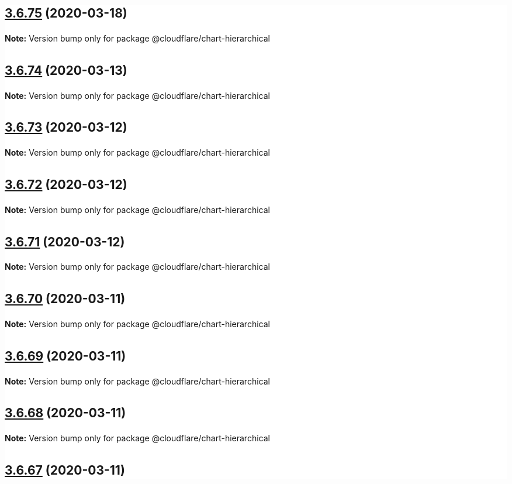 ## [3.6.75](http://stash.cfops.it:7999/fe/stratus/compare/@cloudflare/chart-hierarchical@3.6.74...@cloudflare/chart-hierarchical@3.6.75) (2020-03-18)

**Note:** Version bump only for package @cloudflare/chart-hierarchical

## [3.6.74](http://stash.cfops.it:7999/fe/stratus/compare/@cloudflare/chart-hierarchical@3.6.73...@cloudflare/chart-hierarchical@3.6.74) (2020-03-13)

**Note:** Version bump only for package @cloudflare/chart-hierarchical

## [3.6.73](http://stash.cfops.it:7999/fe/stratus/compare/@cloudflare/chart-hierarchical@3.6.68...@cloudflare/chart-hierarchical@3.6.73) (2020-03-12)

**Note:** Version bump only for package @cloudflare/chart-hierarchical

## [3.6.72](http://stash.cfops.it:7999/fe/stratus/compare/@cloudflare/chart-hierarchical@3.6.68...@cloudflare/chart-hierarchical@3.6.72) (2020-03-12)

**Note:** Version bump only for package @cloudflare/chart-hierarchical

## [3.6.71](http://stash.cfops.it:7999/fe/stratus/compare/@cloudflare/chart-hierarchical@3.6.68...@cloudflare/chart-hierarchical@3.6.71) (2020-03-12)

**Note:** Version bump only for package @cloudflare/chart-hierarchical

## [3.6.70](http://stash.cfops.it:7999/fe/stratus/compare/@cloudflare/chart-hierarchical@3.6.68...@cloudflare/chart-hierarchical@3.6.70) (2020-03-11)

**Note:** Version bump only for package @cloudflare/chart-hierarchical

## [3.6.69](http://stash.cfops.it:7999/fe/stratus/compare/@cloudflare/chart-hierarchical@3.6.68...@cloudflare/chart-hierarchical@3.6.69) (2020-03-11)

**Note:** Version bump only for package @cloudflare/chart-hierarchical

## [3.6.68](http://stash.cfops.it:7999/fe/stratus/compare/@cloudflare/chart-hierarchical@3.6.67...@cloudflare/chart-hierarchical@3.6.68) (2020-03-11)

**Note:** Version bump only for package @cloudflare/chart-hierarchical

## [3.6.67](http://stash.cfops.it:7999/fe/stratus/compare/@cloudflare/chart-hierarchical@3.6.66...@cloudflare/chart-hierarchical@3.6.67) (2020-03-11)
